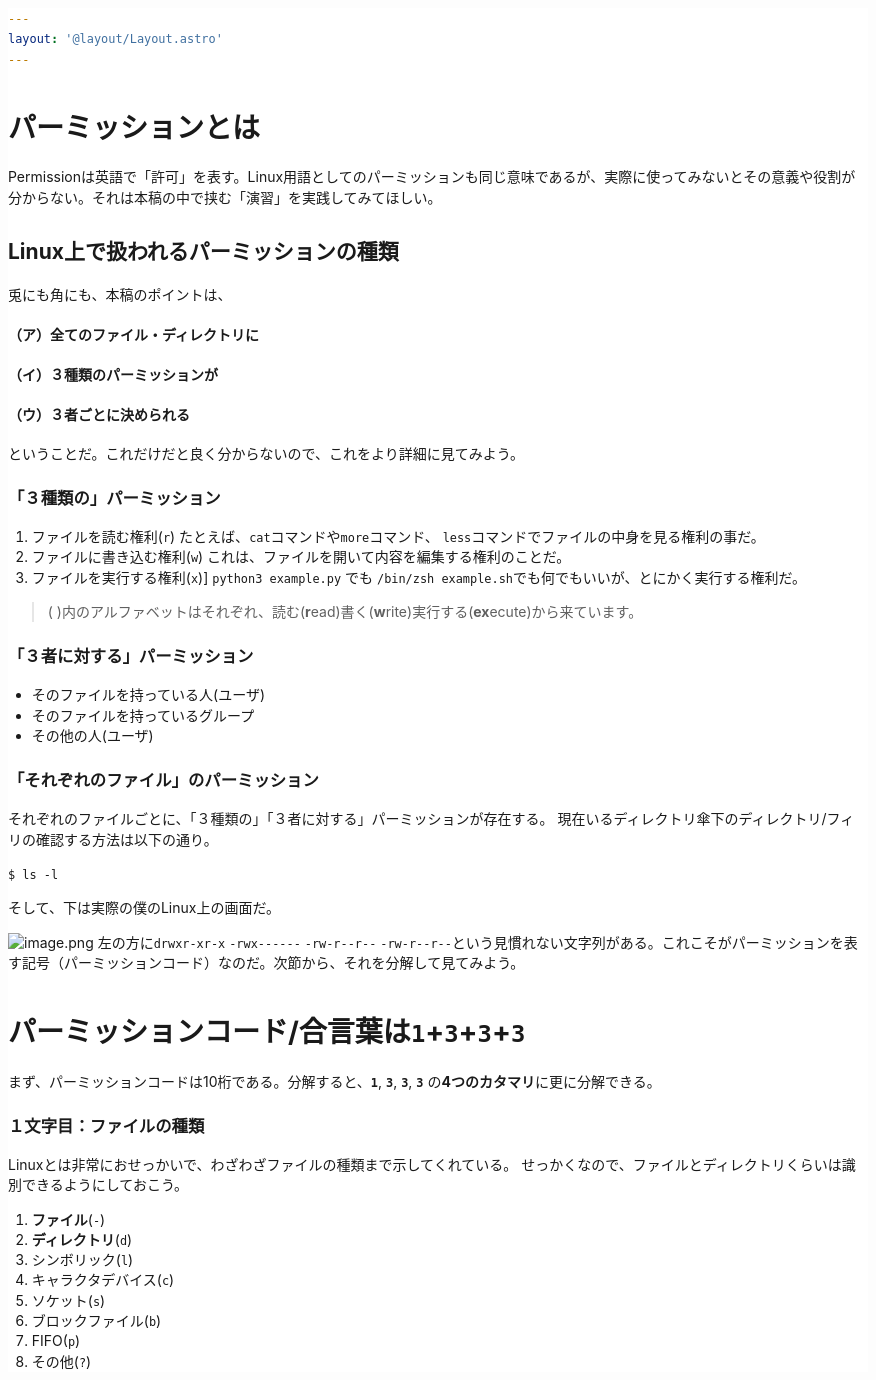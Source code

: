 ```yaml
---
layout: '@layout/Layout.astro'
---
```

# パーミッションとは
Permissionは英語で「許可」を表す。Linux用語としてのパーミッションも同じ意味であるが、実際に使ってみないとその意義や役割が分からない。それは本稿の中で挟む「演習」を実践してみてほしい。
## Linux上で扱われるパーミッションの種類
兎にも角にも、本稿のポイントは、
#### （ア）全てのファイル・ディレクトリに
#### （イ）３種類のパーミッションが
#### （ウ）３者ごとに決められる
ということだ。これだけだと良く分からないので、これをより詳細に見てみよう。
### 「３種類の」パーミッション
1. ファイルを読む権利(`r`)
    たとえば、`cat`コマンドや`more`コマンド、 `less`コマンドでファイルの中身を見る権利の事だ。
1. ファイルに書き込む権利(`w`)
    これは、ファイルを開いて内容を編集する権利のことだ。
1. ファイルを実行する権利(`x`)]
    `python3 example.py` でも `/bin/zsh example.sh`でも何でもいいが、とにかく実行する権利だ。
    
> ( )内のアルファベットはそれぞれ、読む(**r**ead)書く(**w**rite)実行する(**ex**ecute)から来ています。

### 「３者に対する」パーミッション
* そのファイルを持っている人(ユーザ)
* そのファイルを持っているグループ
* その他の人(ユーザ)

### 「それぞれのファイル」のパーミッション
それぞれのファイルごとに、「３種類の」「３者に対する」パーミッションが存在する。
現在いるディレクトリ傘下のディレクトリ/フィリの確認する方法は以下の通り。
```
$ ls -l
```
そして、下は実際の僕のLinux上の画面だ。

![image.png](https://qiita-image-store.s3.ap-northeast-1.amazonaws.com/0/3629535/cf7e6c94-404d-dbfb-2179-2a830b907b34.png)
左の方に`drwxr-xr-x` `-rwx------` `-rw-r--r--` `-rw-r--r--`という見慣れない文字列がある。これこそがパーミッションを表す記号（パーミッションコード）なのだ。次節から、それを分解して見てみよう。

# パーミッションコード/合言葉は`1`+`3`+`3`+`3`
まず、パーミッションコードは10桁である。分解すると、**`1`**, **`3`**, **`3`**, **`3`** の**4つのカタマリ**に更に分解できる。
### １文字目：ファイルの種類
Linuxとは非常におせっかいで、わざわざファイルの種類まで示してくれている。
せっかくなので、ファイルとディレクトリくらいは識別できるようにしておこう。
1. **ファイル**(`-`)
1. **ディレクトリ**(`d`)
1. シンボリック(`l`)
1. キャラクタデバイス(`c`)
1. ソケット(`s`)
1. ブロックファイル(`b`)
1. FIFO(`p`)
1. その他(`?`)
